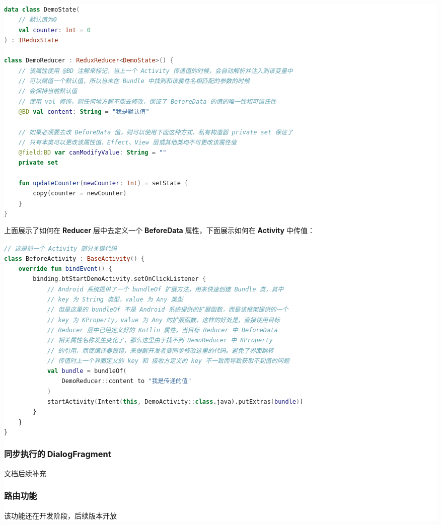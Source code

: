 ```Kotlin
data class DemoState(
	// 默认值为0
	val counter: Int = 0
) : IReduxState

class DemoReducer : ReduxReducer<DemoState>() {
	// 该属性使用 @BD 注解来标记，当上一个 Activity 传递值的时候，会自动解析并注入到该变量中
	// 可以赋值一个默认值，所以当未在 Bundle 中找到和该属性名相匹配的参数的时候
	// 会保持当前默认值
	// 使用 val 修饰，则任何地方都不能去修改，保证了 BeforeData 的值的唯一性和可信任性
	@BD val content: String = "我是默认值"
	
	// 如果必须要去改 BeforeData 值，则可以使用下面这种方式，私有构造器 private set 保证了
	// 只有本类可以更改该属性值，Effect、View 层或其他类均不可更改该属性值
	@field:BD var canModifyValue: String = ""
	private set
	
	fun updateCounter(newCounter: Int) = setState {
		copy(counter = newCounter)
	}
}
```

上面展示了如何在 **Reducer** 层中去定义一个 **BeforeData** 属性，下面展示如何在 **Activity** 中传值：

```Kotlin
// 这是前一个 Activity 部分关键代码
class BeforeActivity : BaseActivity() {
	override fun bindEvent() {
		binding.btStartDemoActivity.setOnClickListener {
			// Android 系统提供了一个 bundleOf 扩展方法，用来快速创建 Bundle 类，其中
			// key 为 String 类型，value 为 Any 类型
			// 但是这里的 bundleOf 不是 Android 系统提供的扩展函数，而是该框架提供的一个
			// key 为 KProperty，value 为 Any 的扩展函数，这样的好处是，直接使用目标 
			// Reducer 层中已经定义好的 Kotlin 属性，当目标 Reducer 中 BeforeData
			// 相关属性名称发生变化了，那么这里由于找不到 DemoReducer 中 KProperty
			// 的引用，而使编译器报错，来提醒开发者要同步修改这里的代码。避免了界面跳转
			// 传值时上一个界面定义的 key 和 接收方定义的 key 不一致而导致获取不到值的问题
			val bundle = bundleOf(
				DemoReducer::content to "我是传递的值"
			)
			startActivity(Intent(this, DemoActivity::class.java).putExtras(bundle))
		}
	}
}
```

### 同步执行的 DialogFragment

文档后续补充

### 路由功能

该功能还在开发阶段，后续版本开放